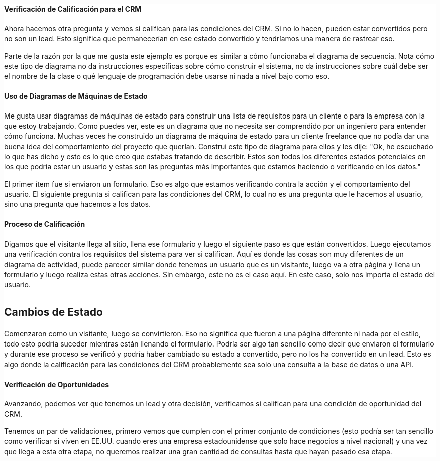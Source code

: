 #### Verificación de Calificación para el CRM

Ahora hacemos otra pregunta y vemos si califican para las condiciones del CRM. Si no lo hacen, pueden estar convertidos pero no son un lead. Esto significa que permanecerían en ese estado convertido y tendríamos una manera de rastrear eso.

Parte de la razón por la que me gusta este ejemplo es porque es similar a cómo funcionaba el diagrama de secuencia. Nota cómo este tipo de diagrama no da instrucciones específicas sobre cómo construir el sistema, no da instrucciones sobre cuál debe ser el nombre de la clase o qué lenguaje de programación debe usarse ni nada a nivel bajo como eso.

#### Uso de Diagramas de Máquinas de Estado

Me gusta usar diagramas de máquinas de estado para construir una lista de requisitos para un cliente o para la empresa con la que estoy trabajando. Como puedes ver, este es un diagrama que no necesita ser comprendido por un ingeniero para entender cómo funciona. Muchas veces he construido un diagrama de máquina de estado para un cliente freelance que no podía dar una buena idea del comportamiento del proyecto que querían. Construí este tipo de diagrama para ellos y les dije: "Ok, he escuchado lo que has dicho y esto es lo que creo que estabas tratando de describir. Estos son todos los diferentes estados potenciales en los que podría estar un usuario y estas son las preguntas más importantes que estamos haciendo o verificando en los datos."

El primer ítem fue si enviaron un formulario. Eso es algo que estamos verificando contra la acción y el comportamiento del usuario. El siguiente pregunta si califican para las condiciones del CRM, lo cual no es una pregunta que le hacemos al usuario, sino una pregunta que hacemos a los datos.

#### Proceso de Calificación

Digamos que el visitante llega al sitio, llena ese formulario y luego el siguiente paso es que están convertidos. Luego ejecutamos una verificación contra los requisitos del sistema para ver si califican. Aquí es donde las cosas son muy diferentes de un diagrama de actividad, puede parecer similar donde tenemos un usuario que es un visitante, luego va a otra página y llena un formulario y luego realiza estas otras acciones. Sin embargo, este no es el caso aquí. En este caso, solo nos importa el estado del usuario.

## Cambios de Estado

Comenzaron como un visitante, luego se convirtieron. Eso no significa que fueron a una página diferente ni nada por el estilo, todo esto podría suceder mientras están llenando el formulario. Podría ser algo tan sencillo como decir que enviaron el formulario y durante ese proceso se verificó y podría haber cambiado su estado a convertido, pero no los ha convertido en un lead. Esto es algo donde la calificación para las condiciones del CRM probablemente sea solo una consulta a la base de datos o una API.

#### Verificación de Oportunidades

Avanzando, podemos ver que tenemos un lead y otra decisión, verificamos si califican para una condición de oportunidad del CRM.

Tenemos un par de validaciones, primero vemos que cumplen con el primer conjunto de condiciones (esto podría ser tan sencillo como verificar si viven en EE.UU. cuando eres una empresa estadounidense que solo hace negocios a nivel nacional) y una vez que llega a esta otra etapa, no queremos realizar una gran cantidad de consultas hasta que hayan pasado esa etapa.
